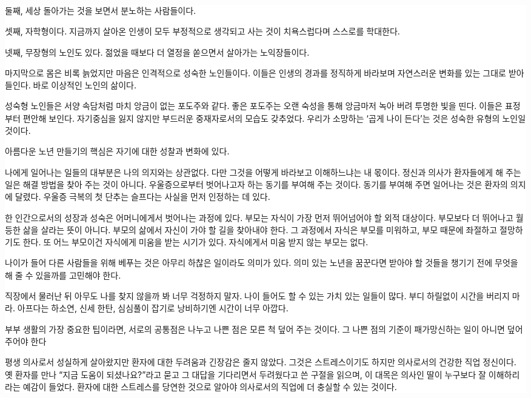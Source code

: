 
둘째, 세상 돌아가는 것을 보면서 분노하는 사람들이다.


셋째, 자학형이다. 지금까지 살아온 인생이 모두 부정적으로 생각되고 사는 것이 치욕스럽다며 스스로를 학대한다.


넷째, 무장형의 노인도 있다. 젊었을 때보다 더 열정을 쏟으면서 살아가는 노익장들이다.


마지막으로 몸은 비록 늙었지만 마음은 인격적으로 성숙한 노인들이다. 이들은 인생의 경과를 정직하게 바라보며 자연스러운 변화를 있는 그대로 받아들인다. 바로 이상적인 노인의 삶이다.


성숙형 노인들은 서양 속담처럼 마치 앙금이 없는 포도주와 같다. 좋은 포도주는 오랜 숙성을 통해 앙금마저 녹아 버려 투명한 빛을 띤다. 이들은 표정부터 편안해 보인다. 자기중심을 잃지 않지만 부드러운 중재자로서의 모습도 갖추었다. 우리가 소망하는 ‘곱게 나이 든다’는 것은 성숙한 유형의 노인일 것이다.


아름다운 노년 만들기의 핵심은 자기에 대한 성찰과 변화에 있다.


나에게 일어나는 일들의 대부분은 나의 의지와는 상관없다. 다만 그것을 어떻게 바라보고 이해하느냐는 내 몫이다. 정신과 의사가 환자들에게 해 주는 일은 해결 방법을 찾아 주는 것이 아니다. 우울증으로부터 벗어나고자 하는 동기를 부여해 주는 것이다. 동기를 부여해 주면 일어나는 것은 환자의 의지에 달렸다. 우울증 극복의 첫 단추는 슬프다는 사실을 먼저 인정하는 데 있다.


한 인간으로서의 성장과 성숙은 어머니에게서 벗어나는 과정에 있다. 부모는 자식이 가장 먼저 뛰어넘어야 할 외적 대상이다. 부모보다 더 뛰어나고 월등한 삶을 살라는 뜻이 아니다. 부모의 삶에서 자신이 가야 할 길을 찾아내야 한다. 그 과정에서 자식은 부모를 미워하고, 부모 때문에 좌절하고 절망하기도 한다. 또 어느 부모이건 자식에게 미움을 받는 시기가 있다. 자식에게서 미움 받지 않는 부모는 없다.


나이가 들어 다른 사람들을 위해 베푸는 것은 아무리 하찮은 일이라도 의미가 있다. 의미 있는 노년을 꿈꾼다면 받아야 할 것들을 챙기기 전에 무엇을 해 줄 수 있을까를 고민해야 한다. 

직장에서 물러난 뒤 아무도 나를 찾지 않을까 봐 너무 걱정하지 말자. 나이 들어도 할 수 있는 가치 있는 일들이 많다. 부디 하릴없이 시간을 버리지 마라. 아프다는 하소연, 신세 한탄, 심심풀이 잡기로 낭비하기엔 시간이 너무 아깝다.


부부 생활의 가장 중요한 팁이라면, 서로의 공통점은 나누고 나쁜 점은 모른 척 덮어 주는 것이다. 그 나쁜 점의 기준이 패가망신하는 일이 아니면 덮어 주어야 한다


평생 의사로서 성실하게 살아왔지만 환자에 대한 두려움과 긴장감은 줄지 않았다. 그것은 스트레스이기도 하지만 의사로서의 건강한 직업 정신이다. 옛 환자를 만나 “지금 도움이 되셨나요?”라고 묻고 그 대답을 기다리면서 두려웠다고 쓴 구절을 읽으며, 이 대목은 의사인 딸이 누구보다 잘 이해하리라는 예감이 들었다. 환자에 대한 스트레스를 당연한 것으로 알아야 의사로서의 직업에 더 충실할 수 있는 것이다.
